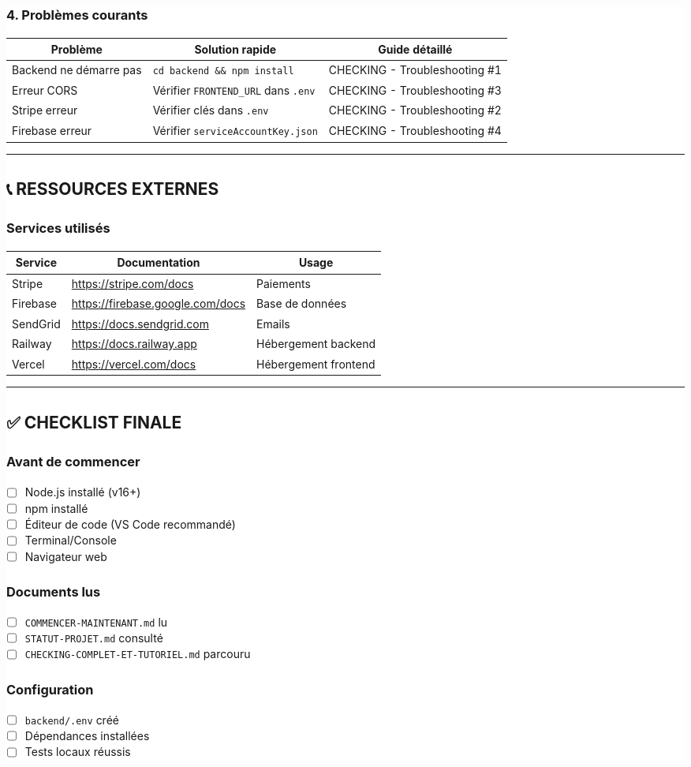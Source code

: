 ### **4. Problèmes courants**

| Problème | Solution rapide | Guide détaillé |
|----------|-----------------|----------------|
| Backend ne démarre pas | `cd backend && npm install` | CHECKING - Troubleshooting #1 |
| Erreur CORS | Vérifier `FRONTEND_URL` dans `.env` | CHECKING - Troubleshooting #3 |
| Stripe erreur | Vérifier clés dans `.env` | CHECKING - Troubleshooting #2 |
| Firebase erreur | Vérifier `serviceAccountKey.json` | CHECKING - Troubleshooting #4 |

---

## 📞 RESSOURCES EXTERNES

### **Services utilisés**

| Service | Documentation | Usage |
|---------|---------------|-------|
| Stripe | https://stripe.com/docs | Paiements |
| Firebase | https://firebase.google.com/docs | Base de données |
| SendGrid | https://docs.sendgrid.com | Emails |
| Railway | https://docs.railway.app | Hébergement backend |
| Vercel | https://vercel.com/docs | Hébergement frontend |

---

## ✅ CHECKLIST FINALE

### **Avant de commencer**
- [ ] Node.js installé (v16+)
- [ ] npm installé
- [ ] Éditeur de code (VS Code recommandé)
- [ ] Terminal/Console
- [ ] Navigateur web

### **Documents lus**
- [ ] `COMMENCER-MAINTENANT.md` lu
- [ ] `STATUT-PROJET.md` consulté
- [ ] `CHECKING-COMPLET-ET-TUTORIEL.md` parcouru

### **Configuration**
- [ ] `backend/.env` créé
- [ ] Dépendances installées
- [ ] Tests locaux réussis
